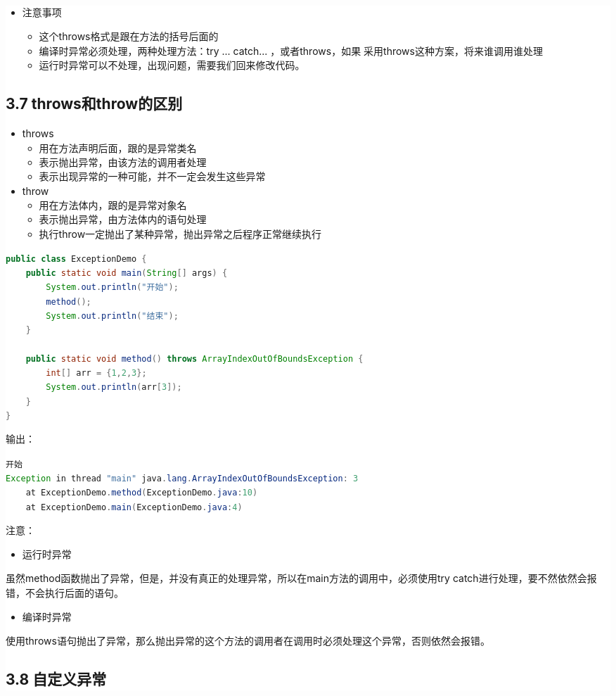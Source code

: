- 注意事项

  - 这个throws格式是跟在方法的括号后面的
  - 编译时异常必须处理，两种处理方法：try ... catch... ，或者throws，如果 采用throws这种方案，将来谁调用谁处理
  - 运行时异常可以不处理，出现问题，需要我们回来修改代码。



## 3.7 throws和throw的区别

- throws
  - 用在方法声明后面，跟的是异常类名
  - 表示抛出异常，由该方法的调用者处理
  - 表示出现异常的一种可能，并不一定会发生这些异常
- throw
  - 用在方法体内，跟的是异常对象名
  - 表示抛出异常，由方法体内的语句处理
  - 执行throw一定抛出了某种异常，抛出异常之后程序正常继续执行



```java
public class ExceptionDemo {
    public static void main(String[] args) {
        System.out.println("开始");
        method();
        System.out.println("结束");
    }

    public static void method() throws ArrayIndexOutOfBoundsException {
        int[] arr = {1,2,3};
        System.out.println(arr[3]);
    }
}
```

输出：

```java
开始
Exception in thread "main" java.lang.ArrayIndexOutOfBoundsException: 3
	at ExceptionDemo.method(ExceptionDemo.java:10)
	at ExceptionDemo.main(ExceptionDemo.java:4)
```

注意：

- 运行时异常

虽然method函数抛出了异常，但是，并没有真正的处理异常，所以在main方法的调用中，必须使用try catch进行处理，要不然依然会报错，不会执行后面的语句。



- 编译时异常

使用throws语句抛出了异常，那么抛出异常的这个方法的调用者在调用时必须处理这个异常，否则依然会报错。



## 3.8 自定义异常
